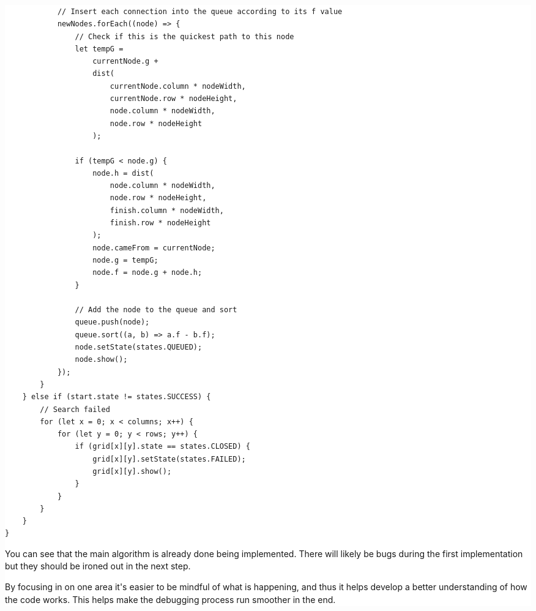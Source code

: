 ```
			// Insert each connection into the queue according to its f value
			newNodes.forEach((node) => {
				// Check if this is the quickest path to this node
				let tempG =
					currentNode.g +
					dist(
						currentNode.column * nodeWidth,
						currentNode.row * nodeHeight,
						node.column * nodeWidth,
						node.row * nodeHeight
					);

				if (tempG < node.g) {
					node.h = dist(
						node.column * nodeWidth,
						node.row * nodeHeight,
						finish.column * nodeWidth,
						finish.row * nodeHeight
					);
					node.cameFrom = currentNode;
					node.g = tempG;
					node.f = node.g + node.h;
				}

				// Add the node to the queue and sort
				queue.push(node);
				queue.sort((a, b) => a.f - b.f);
				node.setState(states.QUEUED);
				node.show();
			});
		}
	} else if (start.state != states.SUCCESS) {
		// Search failed
		for (let x = 0; x < columns; x++) {
			for (let y = 0; y < rows; y++) {
				if (grid[x][y].state == states.CLOSED) {
					grid[x][y].setState(states.FAILED);
					grid[x][y].show();
				}
			}
		}
	}
}
```

You can see that the main algorithm is already done being implemented. There will likely be bugs during the first implementation but they should be ironed out in the next step. 

By focusing in on one area it's easier to be mindful of what is happening, and thus it helps develop a better understanding of how the code works. This helps make the debugging process run smoother in the end.
